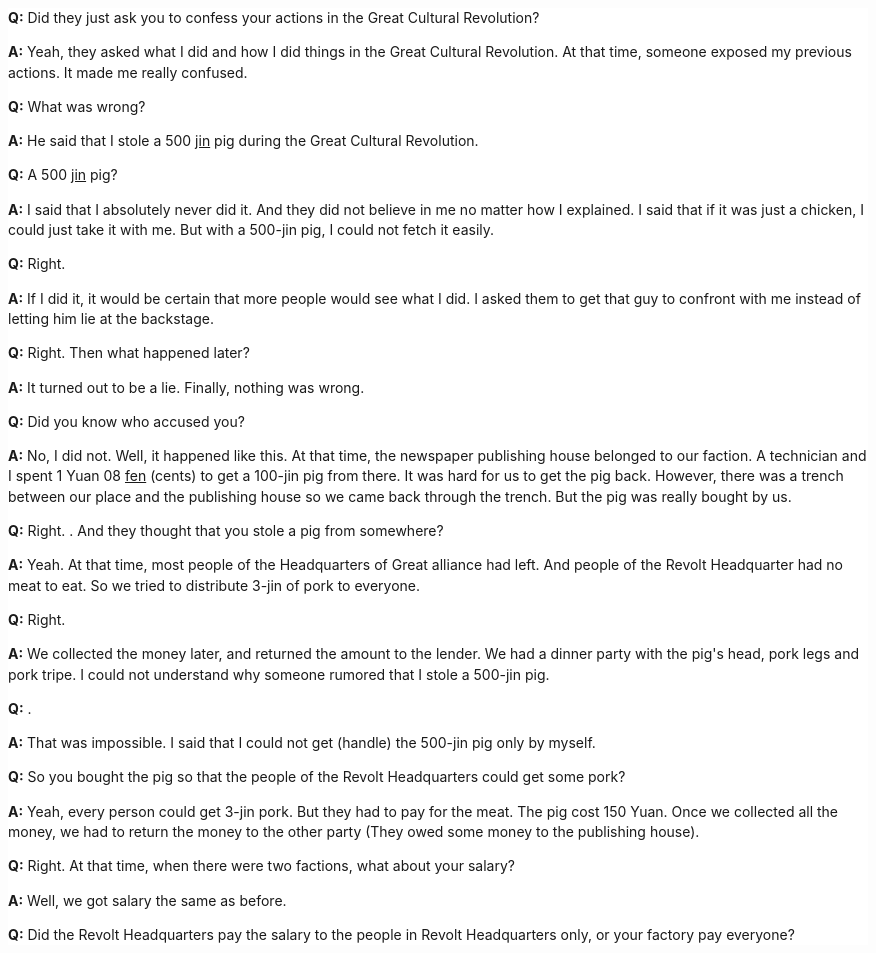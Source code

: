 **Q:**  Did they just ask you to confess your actions in the Great Cultural Revolution?   

**A:**  Yeah, they asked what I did and how I did things in the Great Cultural Revolution. At that time, someone exposed my previous actions. It made me really confused.   

**Q:**  What was wrong?   

**A:**  He said that I stole a 500 <a href="#" data-tooltip="[ch. 斤]** 1.1 pounds (half of a kilogram).">jin</a> pig during the Great Cultural Revolution.   

**Q:**  A 500 <a href="#" data-tooltip="[ch. 斤]** 1.1 pounds (half of a kilogram).">jin</a> pig?   

**A:**  I said that I absolutely never did it. And they did not believe in me no matter how I explained. I said that if it was just a chicken, I could just take it with me. But with a 500-jin pig, I could not fetch it easily.   

**Q:**  Right.   

**A:**  If I did it, it would be certain that more people would see what I did. I asked them to get that guy to confront with me instead of letting him lie at the backstage.   

**Q:**  Right. Then what happened later?   

**A:**  It turned out to be a lie. Finally, nothing was wrong.   

**Q:**  Did you know who accused you?   

**A:**  No, I did not. Well, it happened like this. At that time, the newspaper publishing house belonged to our faction. A technician and I spent 1 Yuan 08 <a href="#" data-tooltip="[ch. 分]** 1/100th of a yuan; one cent.">fen</a> (cents) to get a 100-jin pig from there. It was hard for us to get the pig back. However, there was a trench between our place and the publishing house so we came back through the trench. But the pig was really bought by us.   

**Q:**  Right. . And they thought that you stole a pig from somewhere?   

**A:**  Yeah. At that time, most people of the Headquarters of Great alliance had left. And people of the Revolt Headquarter had no meat to eat. So we tried to distribute 3-jin of pork to everyone.   

**Q:**  Right.   

**A:**  We collected the money later, and returned the amount to the lender. We had a dinner party with the pig's head, pork legs and pork tripe. I could not understand why someone rumored that I stole a 500-jin pig.   

**Q:**  .   

**A:**  That was impossible. I said that I could not get (handle) the 500-jin pig only by myself.   

**Q:**  So you bought the pig so that the people of the Revolt Headquarters could get some pork?   

**A:**  Yeah, every person could get 3-jin pork. But they had to pay for the meat. The pig cost 150 Yuan. Once we collected all the money, we had to return the money to the other party (They owed some money to the publishing house).   

**Q:**  Right. At that time, when there were two factions, what about your salary?   

**A:**  Well, we got salary the same as before.   

**Q:**  Did the Revolt Headquarters pay the salary to the people in Revolt Headquarters only, or your factory pay everyone?   
